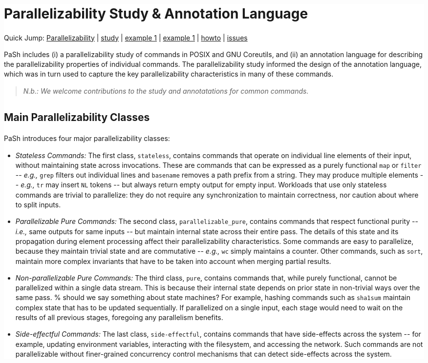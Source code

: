 # Parallelizability Study & Annotation Language
Quick Jump: [Parallelizability](#main-parallelizability-classes) | [study](#parallelizability-study-of-commands-in-gnu--posix) | [example 1](#a-simple-example-chmod) | [example 1](#another-example-cut) | [howto](#how-to-annotate-a-command) | [issues](#Issues)

PaSh includes 
  (i) a parallelizability study of commands in POSIX and GNU Coreutils, and 
  (ii) an annotation language for describing the parallelizability properties of individual commands.
The parallelizability study informed the design of the annotation language, which was in turn used to capture the key parallelizability characteristics in many of these commands.

> _N.b.: We welcome contributions to the study and annotatations for common commands._

## Main Parallelizability Classes

PaSh introduces four major parallelizability classes:

* _Stateless Commands:_
The first class, `stateless`, contains commands that operate on individual line elements of their input, without maintaining state across invocations.
These are commands that can be expressed as a purely functional `map` or `filter` -- _e.g.,_ `grep` filters out individual lines and `basename` removes a path prefix from a string.
They may produce multiple elements -- _e.g.,_ `tr` may insert `NL` tokens -- but always return empty output for empty input.
Workloads that use only stateless commands are trivial to parallelize:
  they do not require any synchronization to maintain correctness, nor caution about where to split inputs.

* _Parallelizable Pure Commands:_
The second class, `parallelizable_pure`, contains commands that respect functional purity -- _i.e.,_ same outputs for same inputs -- but maintain internal state across their entire pass.
The details of this state and its propagation during element processing affect their parallelizability characteristics.
Some commands are easy to parallelize, because they maintain trivial state and are commutative -- _e.g.,_ `wc` simply maintains a counter.
Other commands, such as `sort`, maintain more complex invariants that have to be taken into account when merging partial results.

* _Non-parallelizable Pure Commands:_
The third class, `pure`, contains commands that, while purely functional, cannot be parallelized within a single data stream.
This is because their internal state depends on prior state in non-trivial ways over the same pass. % should we say something about state machines?
For example, hashing commands such as `sha1sum` maintain complex state that has to be updated sequentially.
If parallelized on a single input, each stage would need to wait on the results of all previous stages, foregoing any parallelism benefits.

* _Side-effectful Commands:_
The last class, `side-effectful`, contains commands that have side-effects across the system -- for example, updating environment variables, interacting with the filesystem, and accessing the network.
Such commands are not parallelizable without finer-grained concurrency control mechanisms that can detect side-effects across the system.
